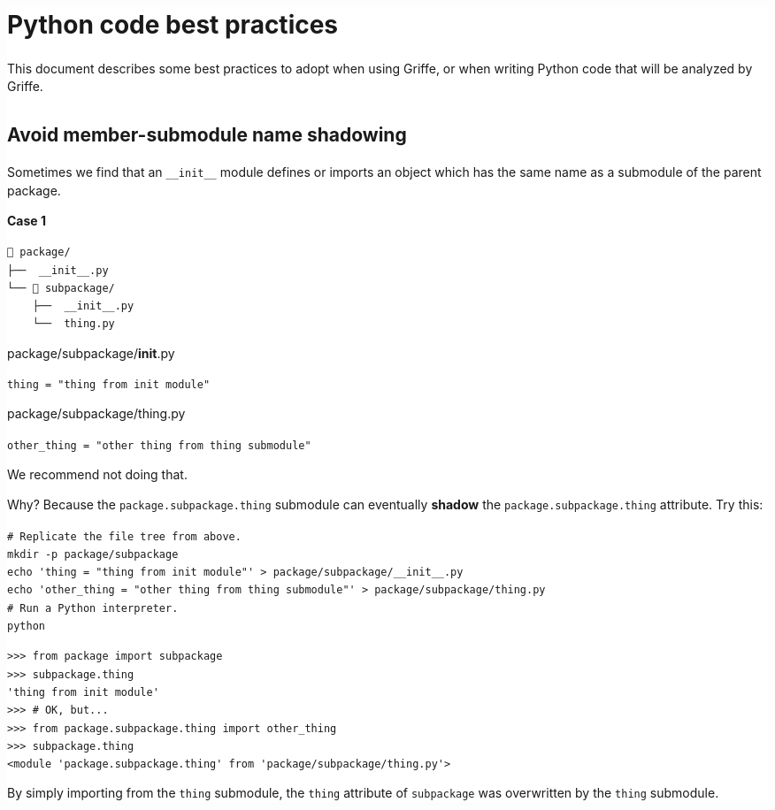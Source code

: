 # Python code best practices

This document describes some best practices to adopt when using Griffe, or when writing Python code that will be analyzed by Griffe.

## Avoid member-submodule name shadowing

Sometimes we find that an `__init__` module defines or imports an object which has the same name as a submodule of the parent package.

**Case 1**

```
📁 package/
├──  __init__.py
└── 📁 subpackage/
    ├──  __init__.py
    └──  thing.py
```

package/subpackage/__init__.py

```
thing = "thing from init module"
```

package/subpackage/thing.py

```
other_thing = "other thing from thing submodule"
```

We recommend not doing that.

Why? Because the `package.subpackage.thing` submodule can eventually **shadow** the `package.subpackage.thing` attribute. Try this:

```
# Replicate the file tree from above.
mkdir -p package/subpackage
echo 'thing = "thing from init module"' > package/subpackage/__init__.py
echo 'other_thing = "other thing from thing submodule"' > package/subpackage/thing.py
# Run a Python interpreter.
python
```

```
>>> from package import subpackage
>>> subpackage.thing
'thing from init module'
>>> # OK, but...
>>> from package.subpackage.thing import other_thing
>>> subpackage.thing
<module 'package.subpackage.thing' from 'package/subpackage/thing.py'>
```

By simply importing from the `thing` submodule, the `thing` attribute of `subpackage` was overwritten by the `thing` submodule.
